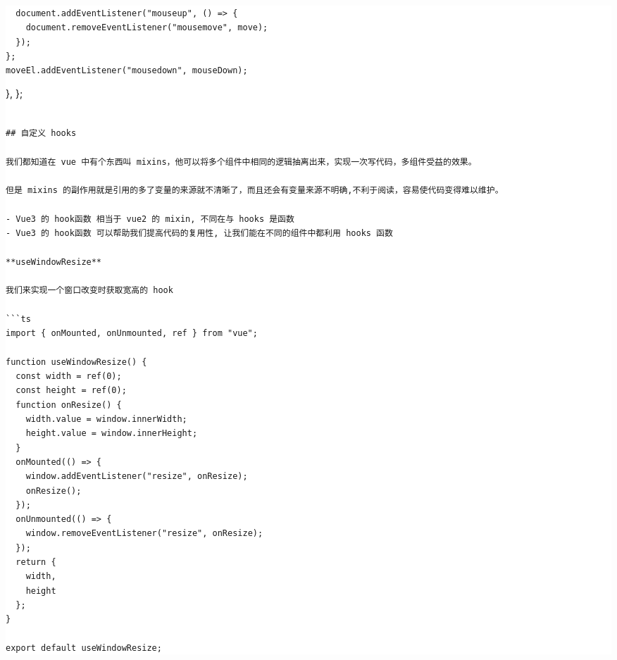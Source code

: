       document.addEventListener("mouseup", () => {
        document.removeEventListener("mousemove", move);
      });
    };
    moveEl.addEventListener("mousedown", mouseDown);
  },
};
</script>
 
<style >
.box {
  position: fixed;
  left: 50%;
  top: 50%;
  transform: translate(-50%, -50%);
  width: 200px;
  height: 200px;
  border: 1px solid #ccc;
}

.header {
  height: 20px;
  background: black;
  cursor: move;
}
</style>
```

## 自定义 hooks

我们都知道在 vue 中有个东西叫 mixins，他可以将多个组件中相同的逻辑抽离出来，实现一次写代码，多组件受益的效果。

但是 mixins 的副作用就是引用的多了变量的来源就不清晰了，而且还会有变量来源不明确,不利于阅读，容易使代码变得难以维护。

- Vue3 的 hook函数 相当于 vue2 的 mixin, 不同在与 hooks 是函数
- Vue3 的 hook函数 可以帮助我们提高代码的复用性, 让我们能在不同的组件中都利用 hooks 函数

**useWindowResize**

我们来实现一个窗口改变时获取宽高的 hook

```ts
import { onMounted, onUnmounted, ref } from "vue";

function useWindowResize() {
  const width = ref(0);
  const height = ref(0);
  function onResize() {
    width.value = window.innerWidth;
    height.value = window.innerHeight;
  }
  onMounted(() => {
    window.addEventListener("resize", onResize);
    onResize();
  });
  onUnmounted(() => {
    window.removeEventListener("resize", onResize);
  });
  return {
    width,
    height
  };
}

export default useWindowResize;
```